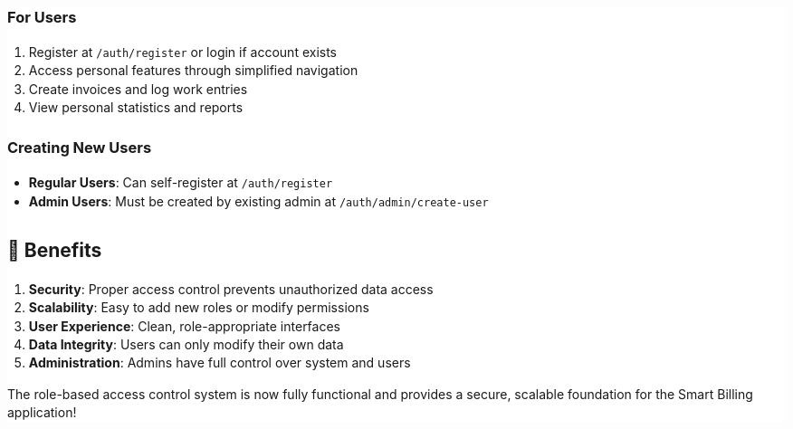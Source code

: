### **For Users**
1. Register at `/auth/register` or login if account exists
2. Access personal features through simplified navigation
3. Create invoices and log work entries
4. View personal statistics and reports

### **Creating New Users**
- **Regular Users**: Can self-register at `/auth/register`
- **Admin Users**: Must be created by existing admin at `/auth/admin/create-user`

## 🎉 **Benefits**

1. **Security**: Proper access control prevents unauthorized data access
2. **Scalability**: Easy to add new roles or modify permissions
3. **User Experience**: Clean, role-appropriate interfaces
4. **Data Integrity**: Users can only modify their own data
5. **Administration**: Admins have full control over system and users

The role-based access control system is now fully functional and provides a secure, scalable foundation for the Smart Billing application!
